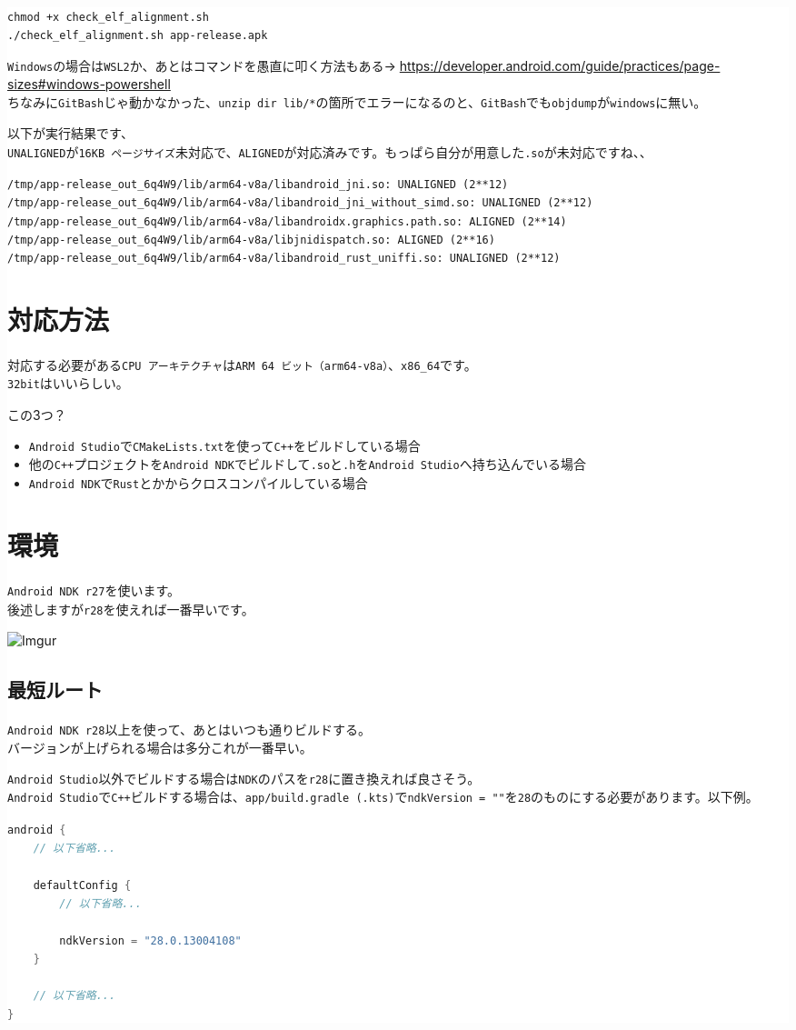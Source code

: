 ```shell
chmod +x check_elf_alignment.sh
./check_elf_alignment.sh app-release.apk
```

`Windows`の場合は`WSL2`か、あとはコマンドを愚直に叩く方法もある→ https://developer.android.com/guide/practices/page-sizes#windows-powershell  
ちなみに`GitBash`じゃ動かなかった、`unzip dir lib/*`の箇所でエラーになるのと、`GitBash`でも`objdump`が`windows`に無い。

以下が実行結果です、  
`UNALIGNED`が`16KB ページサイズ`未対応で、`ALIGNED`が対応済みです。もっぱら自分が用意した`.so`が未対応ですね、、

```shell
/tmp/app-release_out_6q4W9/lib/arm64-v8a/libandroid_jni.so: UNALIGNED (2**12)
/tmp/app-release_out_6q4W9/lib/arm64-v8a/libandroid_jni_without_simd.so: UNALIGNED (2**12)
/tmp/app-release_out_6q4W9/lib/arm64-v8a/libandroidx.graphics.path.so: ALIGNED (2**14)
/tmp/app-release_out_6q4W9/lib/arm64-v8a/libjnidispatch.so: ALIGNED (2**16)
/tmp/app-release_out_6q4W9/lib/arm64-v8a/libandroid_rust_uniffi.so: UNALIGNED (2**12)
```

# 対応方法
対応する必要がある`CPU アーキテクチャ`は`ARM 64 ビット（arm64-v8a）`、`x86_64`です。  
`32bit`はいいらしい。

この3つ？

- `Android Studio`で`CMakeLists.txt`を使って`C++`をビルドしている場合
- 他の`C++`プロジェクトを`Android NDK`でビルドして`.so`と`.h`を`Android Studio`へ持ち込んでいる場合
- `Android NDK`で`Rust`とかからクロスコンパイルしている場合

# 環境
`Android NDK r27`を使います。  
後述しますが`r28`を使えれば一番早いです。

![Imgur](https://imgur.com/2rQIIwE.png)

## 最短ルート
`Android NDK r28`以上を使って、あとはいつも通りビルドする。  
バージョンが上げられる場合は多分これが一番早い。

`Android Studio`以外でビルドする場合は`NDK`のパスを`r28`に置き換えれば良さそう。  
`Android Studio`で`C++`ビルドする場合は、`app/build.gradle (.kts)`で`ndkVersion = ""`を`28`のものにする必要があります。以下例。

```kotlin
android {
    // 以下省略...

    defaultConfig {
        // 以下省略...

        ndkVersion = "28.0.13004108"
    }

    // 以下省略...
}
```
